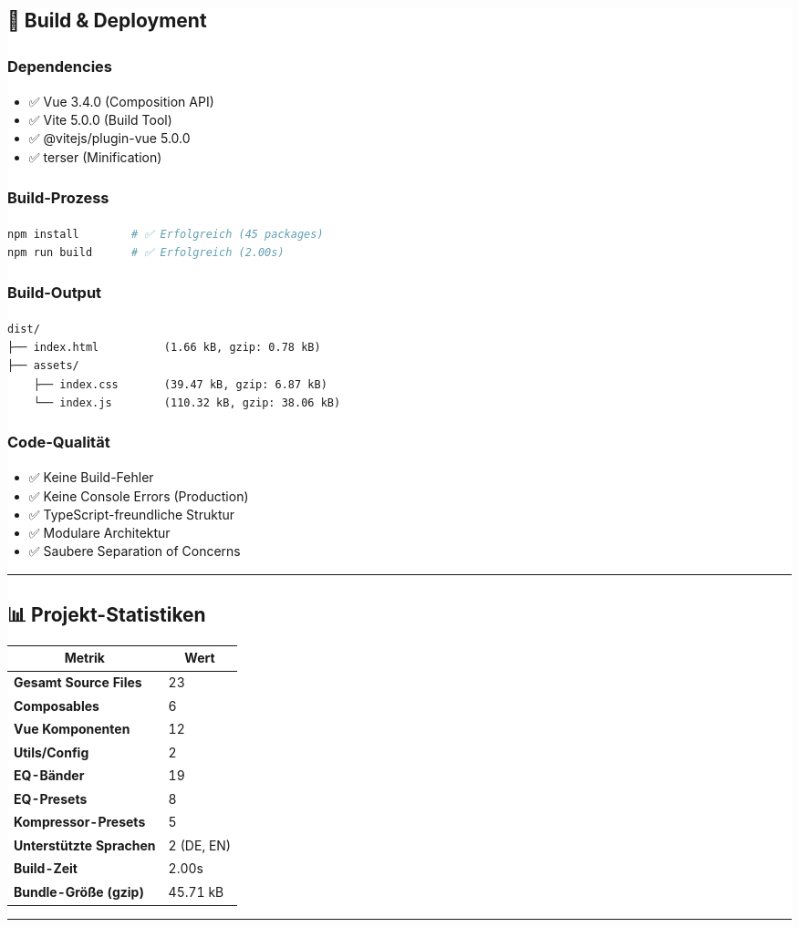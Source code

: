 
## 🧪 Build & Deployment

### Dependencies
- ✅ Vue 3.4.0 (Composition API)
- ✅ Vite 5.0.0 (Build Tool)
- ✅ @vitejs/plugin-vue 5.0.0
- ✅ terser (Minification)

### Build-Prozess
```bash
npm install        # ✅ Erfolgreich (45 packages)
npm run build      # ✅ Erfolgreich (2.00s)
```

### Build-Output
```
dist/
├── index.html          (1.66 kB, gzip: 0.78 kB)
├── assets/
    ├── index.css       (39.47 kB, gzip: 6.87 kB)
    └── index.js        (110.32 kB, gzip: 38.06 kB)
```

### Code-Qualität
- ✅ Keine Build-Fehler
- ✅ Keine Console Errors (Production)
- ✅ TypeScript-freundliche Struktur
- ✅ Modulare Architektur
- ✅ Saubere Separation of Concerns

---

## 📊 Projekt-Statistiken

| Metrik | Wert |
|--------|------|
| **Gesamt Source Files** | 23 |
| **Composables** | 6 |
| **Vue Komponenten** | 12 |
| **Utils/Config** | 2 |
| **EQ-Bänder** | 19 |
| **EQ-Presets** | 8 |
| **Kompressor-Presets** | 5 |
| **Unterstützte Sprachen** | 2 (DE, EN) |
| **Build-Zeit** | 2.00s |
| **Bundle-Größe (gzip)** | 45.71 kB |

---